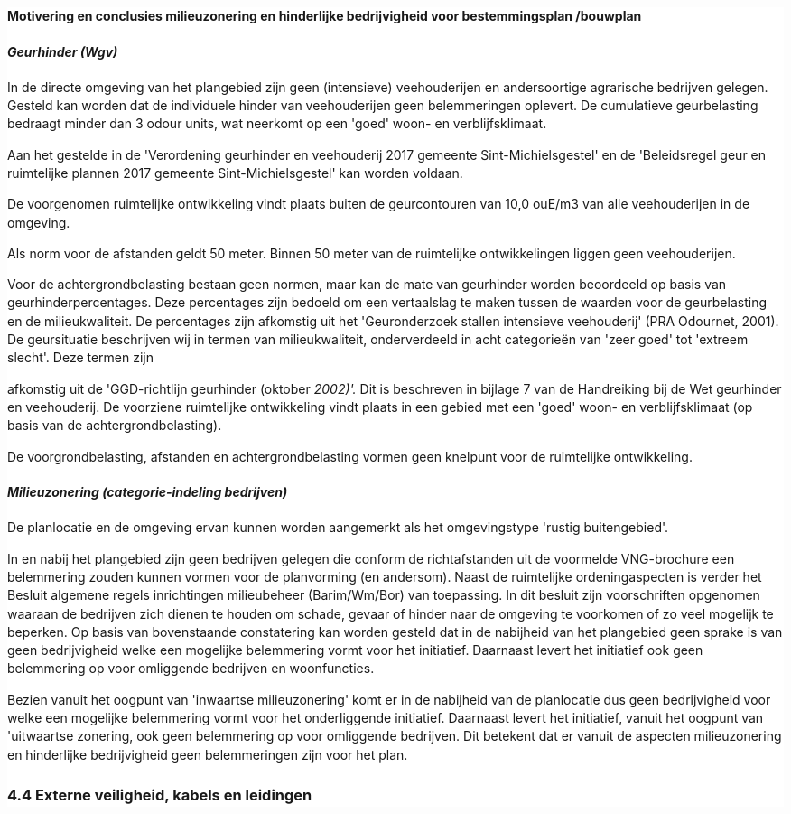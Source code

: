 #### **Motivering en conclusies milieuzonering en hinderlijke bedrijvigheid voor bestemmingsplan /bouwplan**

#### *Geurhinder (Wgv)*

In de directe omgeving van het plangebied zijn geen (intensieve) veehouderijen en andersoortige agrarische bedrijven gelegen. Gesteld kan worden dat de individuele hinder van veehouderijen geen belemmeringen oplevert. De cumulatieve geurbelasting bedraagt minder dan 3 odour units, wat neerkomt op een 'goed' woon- en verblijfsklimaat.

Aan het gestelde in de 'Verordening geurhinder en veehouderij 2017 gemeente Sint-Michielsgestel' en de 'Beleidsregel geur en ruimtelijke plannen 2017 gemeente Sint-Michielsgestel' kan worden voldaan.

De voorgenomen ruimtelijke ontwikkeling vindt plaats buiten de geurcontouren van 10,0 ouE/m3 van alle veehouderijen in de omgeving.

Als norm voor de afstanden geldt 50 meter. Binnen 50 meter van de ruimtelijke ontwikkelingen liggen geen veehouderijen.

Voor de achtergrondbelasting bestaan geen normen, maar kan de mate van geurhinder worden beoordeeld op basis van geurhinderpercentages. Deze percentages zijn bedoeld om een vertaalslag te maken tussen de waarden voor de geurbelasting en de milieukwaliteit. De percentages zijn afkomstig uit het 'Geuronderzoek stallen intensieve veehouderij' (PRA Odournet, 2001). De geursituatie beschrijven wij in termen van milieukwaliteit, onderverdeeld in acht categorieën van 'zeer goed' tot 'extreem slecht'. Deze termen zijn

afkomstig uit de 'GGD-richtlijn geurhinder (oktober *2002)'.* Dit is beschreven in bijlage 7 van de Handreiking bij de Wet geurhinder en veehouderij. De voorziene ruimtelijke ontwikkeling vindt plaats in een gebied met een 'goed' woon- en verblijfsklimaat (op basis van de achtergrondbelasting).

De voorgrondbelasting, afstanden en achtergrondbelasting vormen geen knelpunt voor de ruimtelijke ontwikkeling.

#### *Milieuzonering (categorie-indeling bedrijven)*

De planlocatie en de omgeving ervan kunnen worden aangemerkt als het omgevingstype 'rustig buitengebied'.

In en nabij het plangebied zijn geen bedrijven gelegen die conform de richtafstanden uit de voormelde VNG-brochure een belemmering zouden kunnen vormen voor de planvorming (en andersom). Naast de ruimtelijke ordeningaspecten is verder het Besluit algemene regels inrichtingen milieubeheer (Barim/Wm/Bor) van toepassing. In dit besluit zijn voorschriften opgenomen waaraan de bedrijven zich dienen te houden om schade, gevaar of hinder naar de omgeving te voorkomen of zo veel mogelijk te beperken. Op basis van bovenstaande constatering kan worden gesteld dat in de nabijheid van het plangebied geen sprake is van geen bedrijvigheid welke een mogelijke belemmering vormt voor het initiatief. Daarnaast levert het initiatief ook geen belemmering op voor omliggende bedrijven en woonfuncties.

Bezien vanuit het oogpunt van 'inwaartse milieuzonering' komt er in de nabijheid van de planlocatie dus geen bedrijvigheid voor welke een mogelijke belemmering vormt voor het onderliggende initiatief. Daarnaast levert het initiatief, vanuit het oogpunt van 'uitwaartse zonering, ook geen belemmering op voor omliggende bedrijven. Dit betekent dat er vanuit de aspecten milieuzonering en hinderlijke bedrijvigheid geen belemmeringen zijn voor het plan.

### <span id="page-26-0"></span>**4.4 Externe veiligheid, kabels en leidingen**
